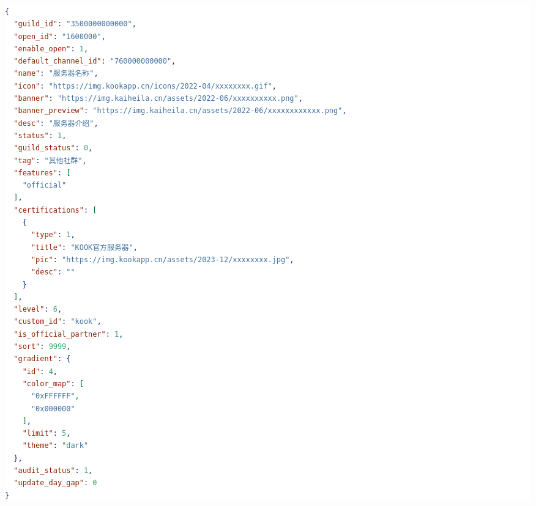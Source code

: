 ```json
{
  "guild_id": "3500000000000",
  "open_id": "1600000",
  "enable_open": 1,
  "default_channel_id": "760000000000",
  "name": "服务器名称",
  "icon": "https://img.kookapp.cn/icons/2022-04/xxxxxxxx.gif",
  "banner": "https://img.kaiheila.cn/assets/2022-06/xxxxxxxxxx.png",
  "banner_preview": "https://img.kaiheila.cn/assets/2022-06/xxxxxxxxxxxx.png",
  "desc": "服务器介绍",
  "status": 1,
  "guild_status": 0,
  "tag": "其他社群",
  "features": [
    "official"
  ],
  "certifications": [
    {
      "type": 1,
      "title": "KOOK官方服务器",
      "pic": "https://img.kookapp.cn/assets/2023-12/xxxxxxxx.jpg",
      "desc": ""
    }
  ],
  "level": 6,
  "custom_id": "kook",
  "is_official_partner": 1,
  "sort": 9999,
  "gradient": {
    "id": 4,
    "color_map": [
      "0xFFFFFF",
      "0x000000"
    ],
    "limit": 5,
    "theme": "dark"
  },
  "audit_status": 1,
  "update_day_gap": 0
}
```
